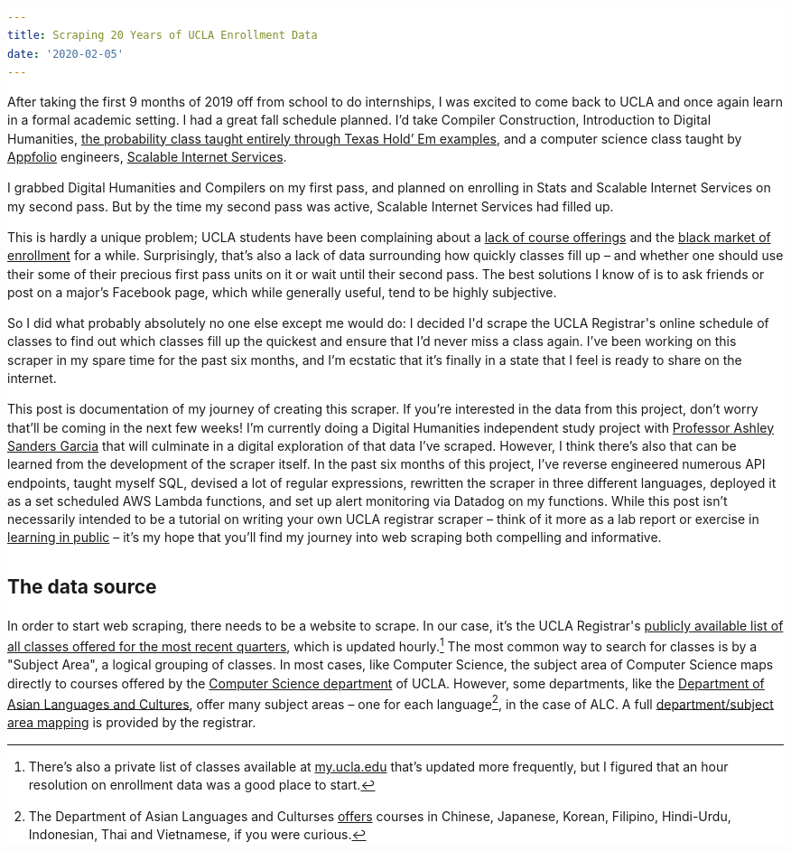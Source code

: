 ```yaml
---
title: Scraping 20 Years of UCLA Enrollment Data
date: '2020-02-05'
---
```


After taking the first 9 months of 2019 off from school to do internships, I was excited to come back to UCLA and once again learn in a formal academic setting. I had a great fall schedule planned. I’d take Compiler Construction, Introduction to Digital Humanities, [the probability class taught entirely through Texas Hold’ Em examples](http://www.stat.ucla.edu/~frederic/100a/F19/100asyllabusF19.html), and a computer science class taught by [Appfolio](https://www.appfolio.com/) engineers, [Scalable Internet Services](https://www.scalableinternetservices.com/).

I grabbed Digital Humanities and Compilers on my first pass, and planned on enrolling in Stats and Scalable Internet Services on my second pass. But by the time my second pass was active, Scalable Internet Services had filled up.

This is hardly a unique problem; UCLA students have been complaining about a [lack of course offerings](https://dailybruin.com/2019/02/26/enrollment-system-creates-crisis-for-students-unable-to-take-necessary-classes/) and the [black market of enrollment](https://dailybruin.com/2020/01/20/facebook-buy-and-sell-groups-cannot-cover-for-class-overenrollment-issues/) for a while. Surprisingly, that’s also a lack of data surrounding how quickly classes fill up – and whether one should use their some of their precious first pass units on it or wait until their second pass. The best solutions I know of is to ask friends or post on a major’s Facebook page, which while generally useful, tend to be highly subjective.

So I did what probably absolutely no one else except me would do: I decided I'd scrape the UCLA Registrar's online schedule of classes to find out which classes fill up the quickest and ensure that I’d never miss a class again. I’ve been working on this scraper in my spare time for the past six months, and I’m ecstatic that it’s finally in a state that I feel is ready to share on the internet.

This post is documentation of my journey of creating this scraper. If you’re interested in the data from this project, don’t worry that’ll be coming in the next few weeks! I’m currently doing a Digital Humanities independent study project with [Professor Ashley Sanders Garcia](https://dh.ucla.edu/person/ashley-sanders-garcia/) that will culminate in a digital exploration of that data I’ve scraped. However, I think there’s also that can be learned from the development of the scraper itself. In the past six months of this project, I’ve reverse engineered numerous API endpoints, taught myself SQL, devised a lot of regular expressions, rewritten the scraper in three different languages, deployed it as a set scheduled AWS Lambda functions, and set up alert monitoring via Datadog on my functions. While this post isn’t necessarily intended to be a tutorial on writing your own UCLA registrar scraper – think of it more as a lab report or exercise in [learning in public](https://www.swyx.io/writing/learn-in-public/) – it’s my hope that you’ll find my journey into web scraping both compelling and informative.

## The data source

In order to start web scraping, there needs to be a website to scrape. In our case, it’s the UCLA Registrar's [publicly available list of all classes offered for the most recent quarters](https://sa.ucla.edu/ro/public/soc), which is updated hourly.[^1] The most common way to search for classes is by a "Subject Area", a logical grouping of classes. In most cases, like Computer Science, the subject area of Computer Science maps directly to courses offered by the [Computer Science department](https://www.cs.ucla.edu) of UCLA. However, some departments, like the [Department of Asian Languages and Cultures](https://www.alc.ucla.edu), offer many subject areas – one for each language[^2], in the case of ALC. A full [department/subject area mapping](https://www.registrar.ucla.edu/Faculty-Staff/Courses-and-Programs/Department-and-Subject-Area-Codes) is provided by the registrar.


[^1]: There’s also a private list of classes available at [my.ucla.edu](http://my.ucla.edu/) that’s updated more frequently, but I figured that an hour resolution on enrollment data was a good place to start.
[^2]: The Department of Asian Languages and Culturses [offers](https://www.alc.ucla.edu/undergraduate/languages-offered/) courses in Chinese, Japanese, Korean, Filipino, Hindi-Urdu, Indonesian, Thai and Vietnamese, if you were curious.
[^3]: This later turned out to be a false assumption, but we’ll get there.
[^4]: Although this is apparently changing in Requests 3, which I haven’t tried at all and is still experimental as of writing this.
[^5]: You may be wondering why I didn't fetch the first page with `CoursesTitleView`. The main reason is that the endpoint doesn’t provide a page count, which meant I wouldn’t know how many additional pages to request.
[^6]: Courses are scraped daily, subject areas are scraped on a pretty ad-hoc basis.
[^7]: I realize there’s probably a better way to get a CSV into a Postgres table, but it was the first way that occurred to me.
